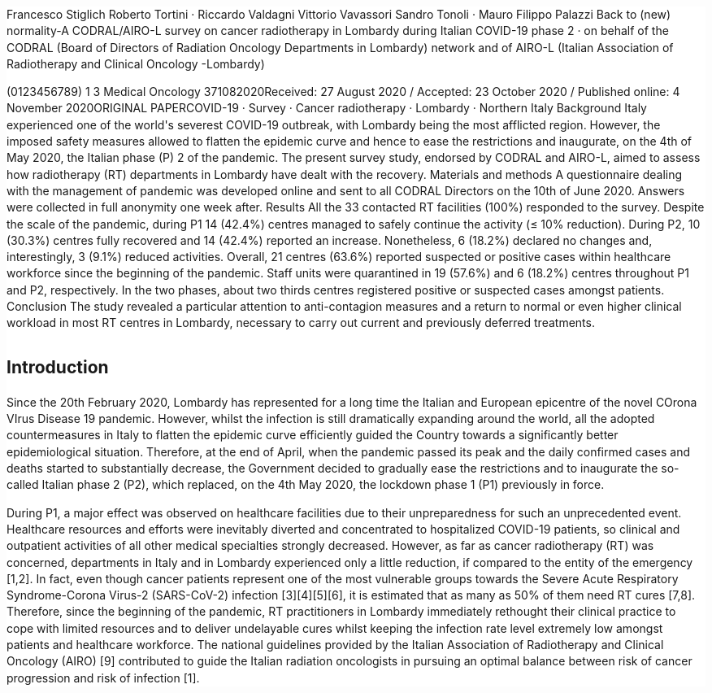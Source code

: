 Francesco Stiglich 
Roberto Tortini 
· Riccardo Valdagni 
Vittorio Vavassori 
Sandro Tonoli 
· Mauro 
Filippo Palazzi 
Back to (new) normality-A CODRAL/AIRO-L survey on cancer radiotherapy in Lombardy during Italian COVID-19 phase 2 · on behalf of the CODRAL (Board of Directors of Radiation Oncology Departments in Lombardy) network and of AIRO-L (Italian Association of Radiotherapy and Clinical Oncology -Lombardy)

(0123456789) 1 3 Medical Oncology
371082020Received: 27 August 2020 / Accepted: 23 October 2020 / Published online: 4 November 2020ORIGINAL PAPERCOVID-19 · Survey · Cancer radiotherapy · Lombardy · Northern Italy
Background Italy experienced one of the world's severest COVID-19 outbreak, with Lombardy being the most afflicted region. However, the imposed safety measures allowed to flatten the epidemic curve and hence to ease the restrictions and inaugurate, on the 4th of May 2020, the Italian phase (P) 2 of the pandemic. The present survey study, endorsed by CODRAL and AIRO-L, aimed to assess how radiotherapy (RT) departments in Lombardy have dealt with the recovery. Materials and methods A questionnaire dealing with the management of pandemic was developed online and sent to all CODRAL Directors on the 10th of June 2020. Answers were collected in full anonymity one week after. Results All the 33 contacted RT facilities (100%) responded to the survey. Despite the scale of the pandemic, during P1 14 (42.4%) centres managed to safely continue the activity (≤ 10% reduction). During P2, 10 (30.3%) centres fully recovered and 14 (42.4%) reported an increase. Nonetheless, 6 (18.2%) declared no changes and, interestingly, 3 (9.1%) reduced activities. Overall, 21 centres (63.6%) reported suspected or positive cases within healthcare workforce since the beginning of the pandemic. Staff units were quarantined in 19 (57.6%) and 6 (18.2%) centres throughout P1 and P2, respectively. In the two phases, about two thirds centres registered positive or suspected cases amongst patients. Conclusion The study revealed a particular attention to anti-contagion measures and a return to normal or even higher clinical workload in most RT centres in Lombardy, necessary to carry out current and previously deferred treatments.

## Introduction

Since the 20th February 2020, Lombardy has represented for a long time the Italian and European epicentre of the novel COrona VIrus Disease 19  pandemic. However, whilst the infection is still dramatically expanding around the world, all the adopted countermeasures in Italy to flatten the epidemic curve efficiently guided the Country towards a significantly better epidemiological situation. Therefore, at the end of April, when the pandemic passed its peak and the daily confirmed cases and deaths started to substantially decrease, the Government decided to gradually ease the restrictions and to inaugurate the so-called Italian phase 2 (P2), which replaced, on the 4th May 2020, the lockdown phase 1 (P1) previously in force.

During P1, a major effect was observed on healthcare facilities due to their unpreparedness for such an unprecedented event. Healthcare resources and efforts were inevitably diverted and concentrated to hospitalized COVID-19 patients, so clinical and outpatient activities of all other medical specialties strongly decreased. However, as far as cancer radiotherapy (RT) was concerned, departments in Italy and in Lombardy experienced only a little reduction, if compared to the entity of the emergency [1,2]. In fact, even though cancer patients represent one of the most vulnerable groups towards the Severe Acute Respiratory Syndrome-Corona Virus-2 (SARS-CoV-2) infection [3][4][5][6], it is estimated that as many as 50% of them need RT cures [7,8]. Therefore, since the beginning of the pandemic, RT practitioners in Lombardy immediately rethought their clinical practice to cope with limited resources and to deliver undelayable cures whilst keeping the infection rate level extremely low amongst patients and healthcare workforce. The national guidelines provided by the Italian Association of Radiotherapy and Clinical Oncology (AIRO) [9] contributed to guide the Italian radiation oncologists in pursuing an optimal balance between risk of cancer progression and risk of infection [1].
